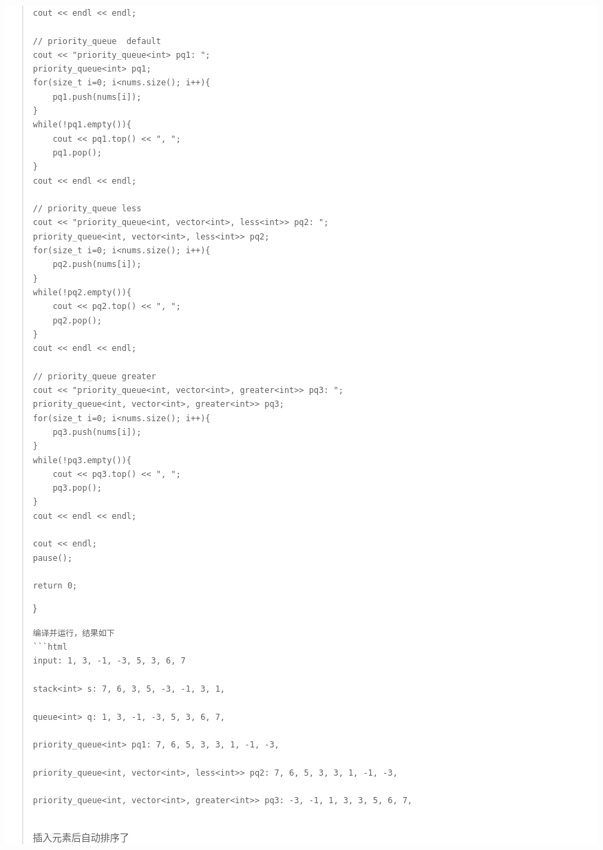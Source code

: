 >     cout << endl << endl;     
> 
>     // priority_queue  default
>     cout << "priority_queue<int> pq1: "; 
>     priority_queue<int> pq1; 
>     for(size_t i=0; i<nums.size(); i++){
>         pq1.push(nums[i]);
>     }
>     while(!pq1.empty()){
>         cout << pq1.top() << ", "; 
>         pq1.pop();
>     }
>     cout << endl << endl;     
> 
>     // priority_queue less
>     cout << "priority_queue<int, vector<int>, less<int>> pq2: ";     
>     priority_queue<int, vector<int>, less<int>> pq2;
>     for(size_t i=0; i<nums.size(); i++){
>         pq2.push(nums[i]);
>     }
>     while(!pq2.empty()){
>         cout << pq2.top() << ", "; 
>         pq2.pop();
>     }
>     cout << endl << endl;   
> 
>     // priority_queue greater
>     cout << "priority_queue<int, vector<int>, greater<int>> pq3: "; 
>     priority_queue<int, vector<int>, greater<int>> pq3;
>     for(size_t i=0; i<nums.size(); i++){
>         pq3.push(nums[i]);
>     }
>     while(!pq3.empty()){
>         cout << pq3.top() << ", "; 
>         pq3.pop();
>     }
>     cout << endl << endl;   
> 
>     cout << endl;
>     pause();
> 
>     return 0;
> }        
> ```
> 编译并运行，结果如下
> ```html
> input: 1, 3, -1, -3, 5, 3, 6, 7
> 
> stack<int> s: 7, 6, 3, 5, -3, -1, 3, 1, 
> 
> queue<int> q: 1, 3, -1, -3, 5, 3, 6, 7, 
> 
> priority_queue<int> pq1: 7, 6, 5, 3, 3, 1, -1, -3, 
> 
> priority_queue<int, vector<int>, less<int>> pq2: 7, 6, 5, 3, 3, 1, -1, -3, 
> 
> priority_queue<int, vector<int>, greater<int>> pq3: -3, -1, 1, 3, 3, 5, 6, 7, 
>     
> ```
>
> 插入元素后自动排序了
>
